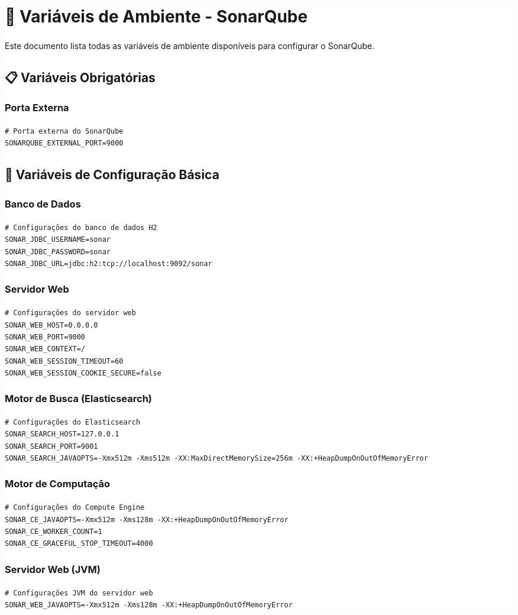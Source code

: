 # 🔧 Variáveis de Ambiente - SonarQube

Este documento lista todas as variáveis de ambiente disponíveis para configurar o SonarQube.

## 📋 Variáveis Obrigatórias

### Porta Externa
```env
# Porta externa do SonarQube
SONARQUBE_EXTERNAL_PORT=9000
```

## 🔧 Variáveis de Configuração Básica

### Banco de Dados
```env
# Configurações do banco de dados H2
SONAR_JDBC_USERNAME=sonar
SONAR_JDBC_PASSWORD=sonar
SONAR_JDBC_URL=jdbc:h2:tcp://localhost:9092/sonar
```

### Servidor Web
```env
# Configurações do servidor web
SONAR_WEB_HOST=0.0.0.0
SONAR_WEB_PORT=9000
SONAR_WEB_CONTEXT=/
SONAR_WEB_SESSION_TIMEOUT=60
SONAR_WEB_SESSION_COOKIE_SECURE=false
```

### Motor de Busca (Elasticsearch)
```env
# Configurações do Elasticsearch
SONAR_SEARCH_HOST=127.0.0.1
SONAR_SEARCH_PORT=9001
SONAR_SEARCH_JAVAOPTS=-Xmx512m -Xms512m -XX:MaxDirectMemorySize=256m -XX:+HeapDumpOnOutOfMemoryError
```

### Motor de Computação
```env
# Configurações do Compute Engine
SONAR_CE_JAVAOPTS=-Xmx512m -Xms128m -XX:+HeapDumpOnOutOfMemoryError
SONAR_CE_WORKER_COUNT=1
SONAR_CE_GRACEFUL_STOP_TIMEOUT=4000
```

### Servidor Web (JVM)
```env
# Configurações JVM do servidor web
SONAR_WEB_JAVAOPTS=-Xmx512m -Xms128m -XX:+HeapDumpOnOutOfMemoryError
```
